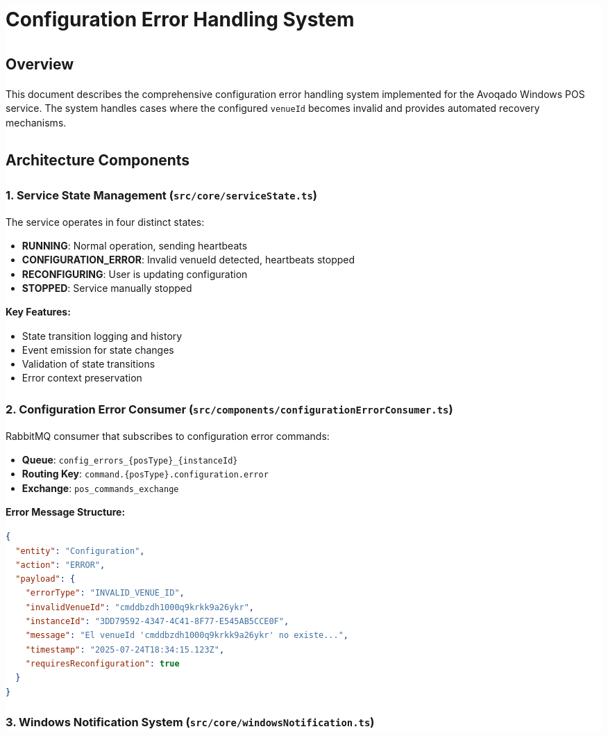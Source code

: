 # Configuration Error Handling System

## Overview

This document describes the comprehensive configuration error handling system implemented for the Avoqado Windows POS service. The system handles cases where the configured `venueId` becomes invalid and provides automated recovery mechanisms.

## Architecture Components

### 1. Service State Management (`src/core/serviceState.ts`)

The service operates in four distinct states:
- **RUNNING**: Normal operation, sending heartbeats
- **CONFIGURATION_ERROR**: Invalid venueId detected, heartbeats stopped
- **RECONFIGURING**: User is updating configuration
- **STOPPED**: Service manually stopped

**Key Features:**
- State transition logging and history
- Event emission for state changes
- Validation of state transitions
- Error context preservation

### 2. Configuration Error Consumer (`src/components/configurationErrorConsumer.ts`)

RabbitMQ consumer that subscribes to configuration error commands:
- **Queue**: `config_errors_{posType}_{instanceId}`
- **Routing Key**: `command.{posType}.configuration.error`
- **Exchange**: `pos_commands_exchange`

**Error Message Structure:**
```json
{
  "entity": "Configuration",
  "action": "ERROR",
  "payload": {
    "errorType": "INVALID_VENUE_ID",
    "invalidVenueId": "cmddbzdh1000q9krkk9a26ykr",
    "instanceId": "3DD79592-4347-4C41-8F77-E545AB5CCE0F",
    "message": "El venueId 'cmddbzdh1000q9krkk9a26ykr' no existe...",
    "timestamp": "2025-07-24T18:34:15.123Z",
    "requiresReconfiguration": true
  }
}
```

### 3. Windows Notification System (`src/core/windowsNotification.ts`)
